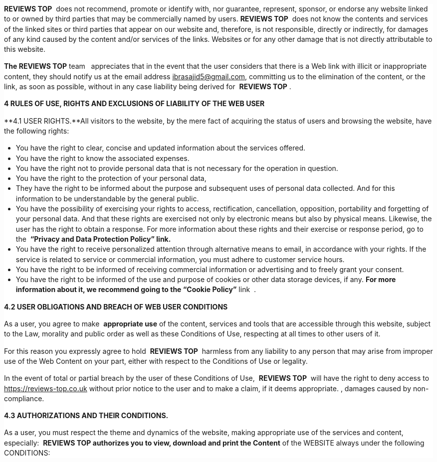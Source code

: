 **REVIEWS TOP**  does not recommend, promote or identify with, nor guarantee, represent, sponsor, or endorse any website linked to or owned by third parties that may be commercially named by users. **REVIEWS TOP**  does not know the contents and services of the linked sites or third parties that appear on our website and, therefore, is not responsible, directly or indirectly, for damages of any kind caused by the content and/or services of the links. Websites or for any other damage that is not directly attributable to this website.

**The REVIEWS TOP** team   appreciates that in the event that the user considers that there is a Web link with illicit or inappropriate content, they should notify us at the email address ibrasajid5@gmail.com, committing us to the elimination of the content, or the link, as soon as possible, without in any case liability being derived for  **REVIEWS TOP** .

**4 RULES OF USE, RIGHTS AND EXCLUSIONS OF LIABILITY OF THE WEB USER**

**4.1 USER RIGHTS.**All visitors to the website, by the mere fact of acquiring the status of users and browsing the website, have the following rights:

* You have the right to clear, concise and updated information about the services offered.
* You have the right to know the associated expenses.
* You have the right not to provide personal data that is not necessary for the operation in question.
* You have the right to the protection of your personal data,
* They have the right to be informed about the purpose and subsequent uses of personal data collected. And for this information to be understandable by the general public.
* You have the possibility of exercising your rights to access, rectification, cancellation, opposition, portability and forgetting of your personal data. And that these rights are exercised not only by electronic means but also by physical means. Likewise, the user has the right to obtain a response. For more information about these rights and their exercise or response period, go to the  **“Privacy and Data Protection Policy” link.**
* You have the right to receive personalized attention through alternative means to email, in accordance with your rights. If the service is related to service or commercial information, you must adhere to customer service hours.
* You have the right to be informed of receiving commercial information or advertising and to freely grant your consent.
* You have the right to be informed of the use and purpose of cookies or other data storage devices, if any. **For more information about it, we recommend going to the “Cookie Policy”** link  .

**4.2 USER OBLIGATIONS AND BREACH OF WEB USER CONDITIONS**

As a user, you agree to make  **appropriate use** of the content, services and tools that are accessible through this website, subject to the Law, morality and public order as well as these Conditions of Use, respecting at all times to other users of it.

For this reason you expressly agree to hold  **REVIEWS TOP**  harmless from any liability to any person that may arise from improper use of the Web Content on your part, either with respect to the Conditions of Use or legality.

In the event of total or partial breach by the user of these Conditions of Use,  **REVIEWS TOP**  will have the right to deny access to https://reviews-top.co.uk without prior notice to the user and to make a claim, if it deems appropriate. , damages caused by non-compliance.

**4.3 AUTHORIZATIONS AND THEIR CONDITIONS.**

As a user, you must respect the theme and dynamics of the website, making appropriate use of the services and content, especially:  **REVIEWS TOP authorizes you to view, download and print the Content** of the WEBSITE always under the following CONDITIONS:
